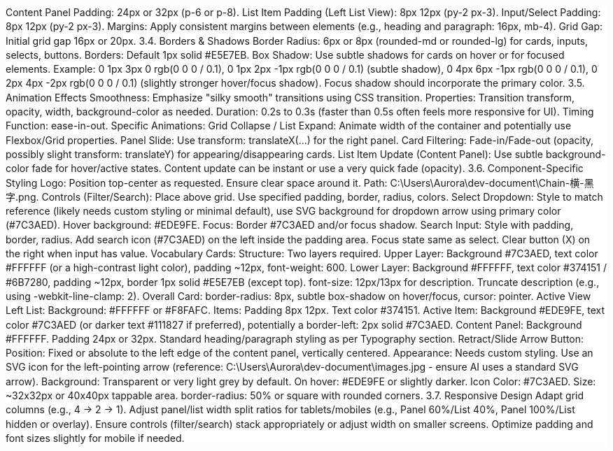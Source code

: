 Content Panel Padding: 24px or 32px (p-6 or p-8).
List Item Padding (Left List View): 8px 12px (py-2 px-3).
Input/Select Padding: 8px 12px (py-2 px-3).
Margins: Apply consistent margins between elements (e.g., heading and paragraph: 16px, mb-4).
Grid Gap: Initial grid gap 16px or 20px.
3.4. Borders & Shadows
Border Radius: 6px or 8px (rounded-md or rounded-lg) for cards, inputs, selects, buttons.
Borders: Default 1px solid #E5E7EB.
Box Shadow: Use subtle shadows for cards on hover or for focused elements. Example: 0 1px 3px 0 rgb(0 0 0 / 0.1), 0 1px 2px -1px rgb(0 0 0 / 0.1) (subtle shadow), 0 4px 6px -1px rgb(0 0 0 / 0.1), 0 2px 4px -2px rgb(0 0 0 / 0.1) (slightly stronger hover/focus shadow). Focus shadow should incorporate the primary color.
3.5. Animation Effects
Smoothness: Emphasize "silky smooth" transitions using CSS transition.
Properties: Transition transform, opacity, width, background-color as needed.
Duration: 0.2s to 0.3s (faster than 0.5s often feels more responsive for UI).
Timing Function: ease-in-out.
Specific Animations:
Grid Collapse / List Expand: Animate width of the container and potentially use Flexbox/Grid properties.
Panel Slide: Use transform: translateX(...) for the right panel.
Card Filtering: Fade-in/Fade-out (opacity, possibly slight transform: translateY) for appearing/disappearing cards.
List Item Update (Content Panel): Use subtle background-color fade for hover/active states. Content update can be instant or use a very quick fade (opacity).
3.6. Component-Specific Styling
Logo: Position top-center as requested. Ensure clear space around it. Path: C:\Users\Aurora\dev-document\Chain-横-黑字.png.
Controls (Filter/Search): Place above grid. Use specified padding, border, radius, colors.
Select Dropdown: Style to match reference (likely needs custom styling or minimal default), use SVG background for dropdown arrow using primary color (#7C3AED). Hover background: #EDE9FE. Focus: Border #7C3AED and/or focus shadow.
Search Input: Style with padding, border, radius. Add search icon (#7C3AED) on the left inside the padding area. Focus state same as select. Clear button (X) on the right when input has value.
Vocabulary Cards:
Structure: Two layers required.
Upper Layer: Background #7C3AED, text color #FFFFFF (or a high-contrast light color), padding ~12px, font-weight: 600.
Lower Layer: Background #FFFFFF, text color #374151 / #6B7280, padding ~12px, border 1px solid #E5E7EB (except top). font-size: 12px/13px for description. Truncate description (e.g., using -webkit-line-clamp: 2).
Overall Card: border-radius: 8px, subtle box-shadow on hover/focus, cursor: pointer.
Active View Left List:
Background: #FFFFFF or #F8FAFC.
Items: Padding 8px 12px. Text color #374151.
Active Item: Background #EDE9FE, text color #7C3AED (or darker text #111827 if preferred), potentially a border-left: 2px solid #7C3AED.
Content Panel: Background #FFFFFF. Padding 24px or 32px. Standard heading/paragraph styling as per Typography section.
Retract/Slide Arrow Button:
Position: Fixed or absolute to the left edge of the content panel, vertically centered.
Appearance: Needs custom styling. Use an SVG icon for the left-pointing arrow (reference: C:\Users\Aurora\dev-document\images.jpg - ensure AI uses a standard SVG arrow).
Background: Transparent or very light grey by default. On hover: #EDE9FE or slightly darker.
Icon Color: #7C3AED.
Size: ~32x32px or 40x40px tappable area. border-radius: 50% or square with rounded corners.
3.7. Responsive Design
Adapt grid columns (e.g., 4 -> 2 -> 1).
Adjust panel/list width split ratios for tablets/mobiles (e.g., Panel 60%/List 40%, Panel 100%/List hidden or overlay).
Ensure controls (filter/search) stack appropriately or adjust width on smaller screens.
Optimize padding and font sizes slightly for mobile if needed.
